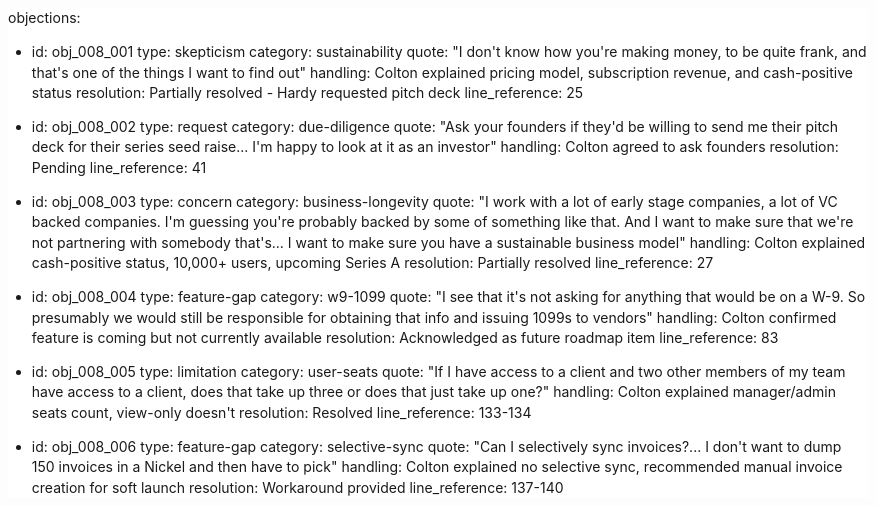 objections:
  - id: obj_008_001
    type: skepticism
    category: sustainability
    quote: "I don't know how you're making money, to be quite frank, and that's one of the things I want to find out"
    handling: Colton explained pricing model, subscription revenue, and cash-positive status
    resolution: Partially resolved - Hardy requested pitch deck
    line_reference: 25

  - id: obj_008_002
    type: request
    category: due-diligence
    quote: "Ask your founders if they'd be willing to send me their pitch deck for their series seed raise... I'm happy to look at it as an investor"
    handling: Colton agreed to ask founders
    resolution: Pending
    line_reference: 41

  - id: obj_008_003
    type: concern
    category: business-longevity
    quote: "I work with a lot of early stage companies, a lot of VC backed companies. I'm guessing you're probably backed by some of something like that. And I want to make sure that we're not partnering with somebody that's... I want to make sure you have a sustainable business model"
    handling: Colton explained cash-positive status, 10,000+ users, upcoming Series A
    resolution: Partially resolved
    line_reference: 27

  - id: obj_008_004
    type: feature-gap
    category: w9-1099
    quote: "I see that it's not asking for anything that would be on a W-9. So presumably we would still be responsible for obtaining that info and issuing 1099s to vendors"
    handling: Colton confirmed feature is coming but not currently available
    resolution: Acknowledged as future roadmap item
    line_reference: 83

  - id: obj_008_005
    type: limitation
    category: user-seats
    quote: "If I have access to a client and two other members of my team have access to a client, does that take up three or does that just take up one?"
    handling: Colton explained manager/admin seats count, view-only doesn't
    resolution: Resolved
    line_reference: 133-134

  - id: obj_008_006
    type: feature-gap
    category: selective-sync
    quote: "Can I selectively sync invoices?... I don't want to dump 150 invoices in a Nickel and then have to pick"
    handling: Colton explained no selective sync, recommended manual invoice creation for soft launch
    resolution: Workaround provided
    line_reference: 137-140
